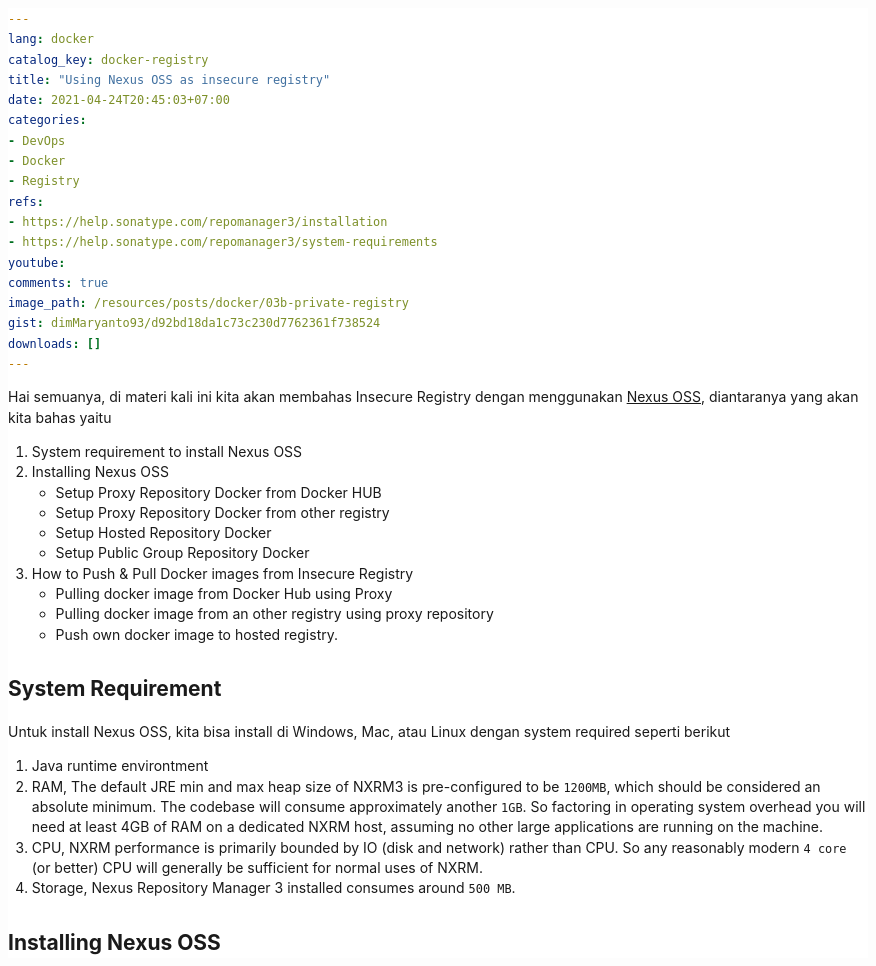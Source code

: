 ```yaml
---
lang: docker
catalog_key: docker-registry
title: "Using Nexus OSS as insecure registry"
date: 2021-04-24T20:45:03+07:00
categories:
- DevOps
- Docker
- Registry
refs: 
- https://help.sonatype.com/repomanager3/installation
- https://help.sonatype.com/repomanager3/system-requirements
youtube:
comments: true
image_path: /resources/posts/docker/03b-private-registry
gist: dimMaryanto93/d92bd18da1c73c230d7762361f738524
downloads: []
---
```


Hai semuanya, di materi kali ini kita akan membahas Insecure Registry dengan menggunakan [Nexus OSS](https://www.sonatype.com/products/repository-oss), diantaranya yang akan kita bahas yaitu

1. System requirement to install Nexus OSS
2. Installing Nexus OSS
    - Setup Proxy Repository Docker from Docker HUB
    - Setup Proxy Repository Docker from other registry
    - Setup Hosted Repository Docker
    - Setup Public Group Repository Docker
3. How to Push & Pull Docker images from Insecure Registry
    - Pulling docker image from Docker Hub using Proxy
    - Pulling docker image from an other registry using proxy repository
    - Push own docker image to hosted registry.



## System Requirement

Untuk install Nexus OSS, kita bisa install di Windows, Mac, atau Linux dengan system required seperti berikut

1. Java runtime environtment
2. RAM, The default JRE min and max heap size of NXRM3 is pre-configured to be `1200MB`, which should be considered an absolute minimum. The codebase will consume approximately another `1GB`.  So factoring in operating system overhead you will need at least 4GB of RAM on a dedicated NXRM host, assuming no other large applications are running on the machine.
3. CPU, NXRM performance is primarily bounded by IO (disk and network) rather than CPU.  So any reasonably modern `4 core` (or better) CPU will generally be sufficient for normal uses of NXRM. 
4. Storage, Nexus Repository Manager 3 installed consumes around `500 MB`.

## Installing Nexus OSS
